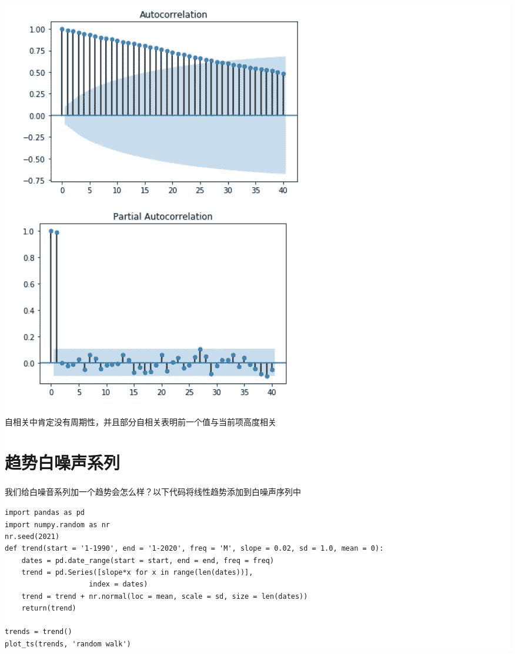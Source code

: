 ![](img/bcc959b790dc6e3a76dc41156b15be45.png)

自相关中肯定没有周期性，并且部分自相关表明前一个值与当前项高度相关

# 趋势白噪声系列

我们给白噪音系列加一个趋势会怎么样？以下代码将线性趋势添加到白噪声序列中

```
import pandas as pd
import numpy.random as nr
nr.seed(2021)
def trend(start = '1-1990', end = '1-2020', freq = 'M', slope = 0.02, sd = 1.0, mean = 0):
    dates = pd.date_range(start = start, end = end, freq = freq)
    trend = pd.Series([slope*x for x in range(len(dates))],
                    index = dates)
    trend = trend + nr.normal(loc = mean, scale = sd, size = len(dates))
    return(trend)

trends = trend()   
plot_ts(trends, 'random walk')
```
